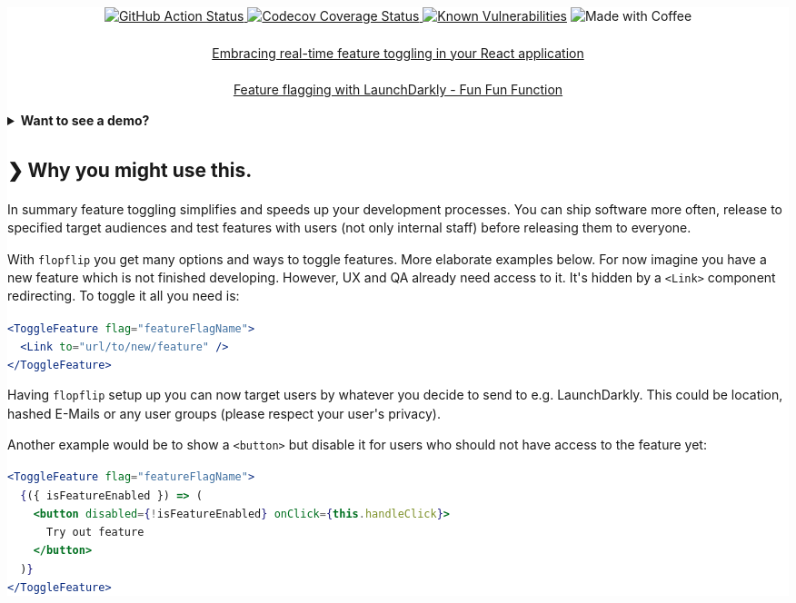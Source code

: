 </p>

<p align="center">
  <a href="https://github.com/tdeekens/flopflip/actions?query=workflow%3A%22Test+and+Build%22">
    <img alt="GitHub Action Status" src="https://github.com/tdeekens/flopflip/workflows/test/badge.svg
">
  </a>
  <a href="https://codecov.io/gh/tdeekens/flopflip">
    <img alt="Codecov Coverage Status" src="https://img.shields.io/codecov/c/github/tdeekens/flopflip.svg?style=flat-square">
  </a>
  <a href="https://snyk.io/test/github/tdeekens/flopflip"><img src="https://snyk.io/test/github/tdeekens/flopflip/badge.svg" alt="Known Vulnerabilities" data-canonical-src="https://snyk.io/test/github/{username}/{repo}" style="max-width:100%;"/></a>
  <img alt="Made with Coffee" src="https://img.shields.io/badge/made%20with-%E2%98%95%EF%B8%8F%20coffee-yellow.svg">
  <br /><br />
  <a href="https://techblog.commercetools.com/embracing-real-time-feature-toggling-in-your-react-application-a5e6052716a9">
    Embracing real-time feature toggling in your React application
  </a><br /><br />
  <a href="https://www.youtube.com/watch?v=x-IqMNFPmkk">
    Feature flagging with LaunchDarkly - Fun Fun Function
  </a>
</p>

<details><summary><b>Want to see a demo?</b></summary></details>

## ❯ Why you might use this.

In summary feature toggling simplifies and speeds up your development processes. You can ship software more often, release to specified target audiences and test features with users (not only internal staff) before releasing them to everyone.

With `flopflip` you get many options and ways to toggle features. More elaborate examples below. For now imagine you have a new feature which is not finished developing. However, UX and QA already need access to it. It's hidden by a `<Link>` component redirecting. To toggle it all you need is:

```jsx
<ToggleFeature flag="featureFlagName">
  <Link to="url/to/new/feature" />
</ToggleFeature>
```

Having `flopflip` setup up you can now target users by whatever you decide to send to e.g. LaunchDarkly. This could be location, hashed E-Mails or any user groups (please respect your user's privacy).

Another example would be to show a `<button>` but disable it for users who should not have access to the feature yet:

```jsx
<ToggleFeature flag="featureFlagName">
  {({ isFeatureEnabled }) => (
    <button disabled={!isFeatureEnabled} onClick={this.handleClick}>
      Try out feature
    </button>
  )}
</ToggleFeature>
```
